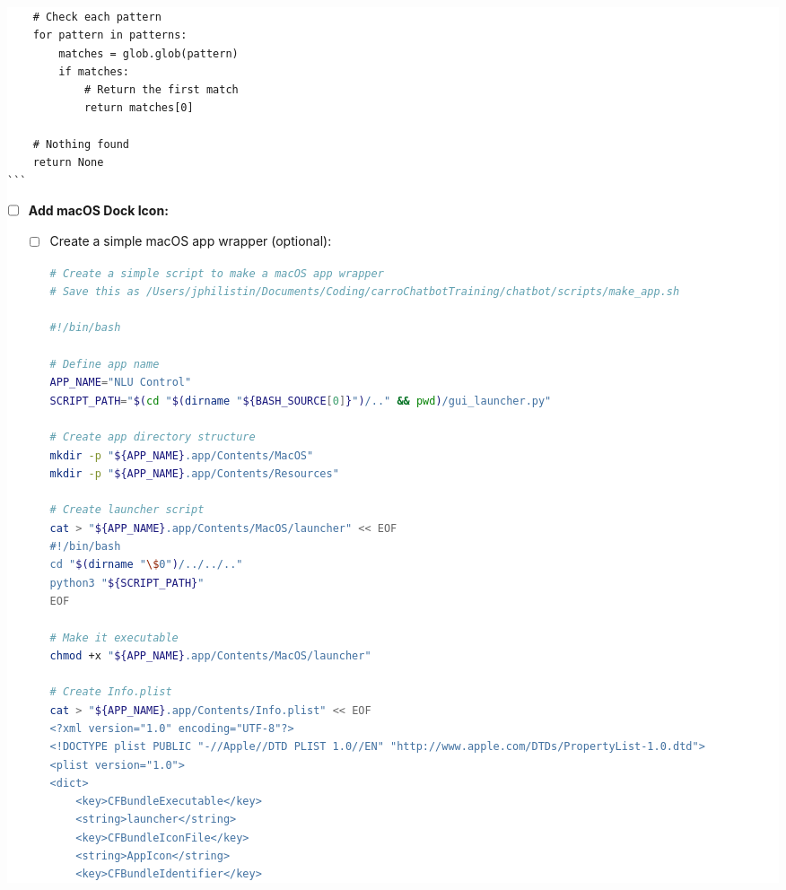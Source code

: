         # Check each pattern
        for pattern in patterns:
            matches = glob.glob(pattern)
            if matches:
                # Return the first match
                return matches[0]

        # Nothing found
        return None
    ```

- [ ] **Add macOS Dock Icon:**

  - [ ] Create a simple macOS app wrapper (optional):

    ```bash
    # Create a simple script to make a macOS app wrapper
    # Save this as /Users/jphilistin/Documents/Coding/carroChatbotTraining/chatbot/scripts/make_app.sh

    #!/bin/bash

    # Define app name
    APP_NAME="NLU Control"
    SCRIPT_PATH="$(cd "$(dirname "${BASH_SOURCE[0]}")/.." && pwd)/gui_launcher.py"

    # Create app directory structure
    mkdir -p "${APP_NAME}.app/Contents/MacOS"
    mkdir -p "${APP_NAME}.app/Contents/Resources"

    # Create launcher script
    cat > "${APP_NAME}.app/Contents/MacOS/launcher" << EOF
    #!/bin/bash
    cd "$(dirname "\$0")/../../.."
    python3 "${SCRIPT_PATH}"
    EOF

    # Make it executable
    chmod +x "${APP_NAME}.app/Contents/MacOS/launcher"

    # Create Info.plist
    cat > "${APP_NAME}.app/Contents/Info.plist" << EOF
    <?xml version="1.0" encoding="UTF-8"?>
    <!DOCTYPE plist PUBLIC "-//Apple//DTD PLIST 1.0//EN" "http://www.apple.com/DTDs/PropertyList-1.0.dtd">
    <plist version="1.0">
    <dict>
        <key>CFBundleExecutable</key>
        <string>launcher</string>
        <key>CFBundleIconFile</key>
        <string>AppIcon</string>
        <key>CFBundleIdentifier</key>